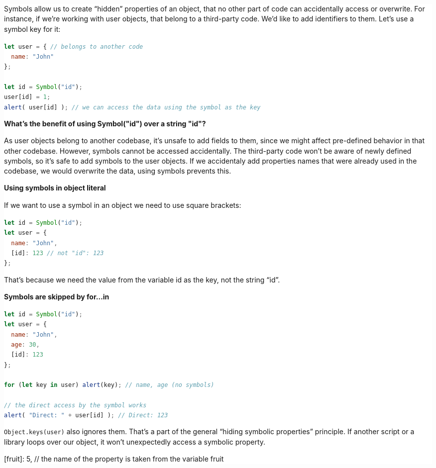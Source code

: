 Symbols allow us to create “hidden” properties of an object, that no other part of code can accidentally access or overwrite.
For instance, if we’re working with user objects, that belong to a third-party code. We’d like to add identifiers to them.
Let’s use a symbol key for it:

```js
let user = { // belongs to another code
  name: "John"
};

let id = Symbol("id");
user[id] = 1;
alert( user[id] ); // we can access the data using the symbol as the key
```

**What’s the benefit of using Symbol("id") over a string "id"?**

As user objects belong to another codebase, it’s unsafe to add fields to them, since we might affect pre-defined behavior in that other codebase. However, symbols cannot be accessed accidentally. The third-party code won’t be aware of newly defined symbols, so it’s safe to add symbols to the user objects. If we accidentaly add properties names that were already used in the codebase, we would overwrite the data, using symbols prevents this. 

**Using symbols in object literal**

If we want to use a symbol in an object we need to use square brackets:

```js
let id = Symbol("id");
let user = {
  name: "John",
  [id]: 123 // not "id": 123
};
```
That’s because we need the value from the variable id as the key, not the string “id”.

**Symbols are skipped by for…in**

```js
let id = Symbol("id");
let user = {
  name: "John",
  age: 30,
  [id]: 123
};

for (let key in user) alert(key); // name, age (no symbols)

// the direct access by the symbol works
alert( "Direct: " + user[id] ); // Direct: 123
```

`Object.keys(user)` also ignores them. That’s a part of the general “hiding symbolic properties” principle. If another script or a library loops over our object, it won’t unexpectedly access a symbolic property.


  [fruit]: 5, // the name of the property is taken from the variable fruit